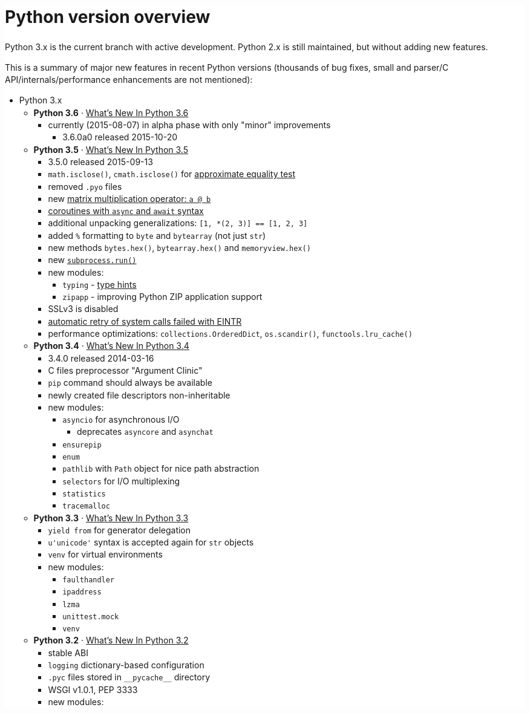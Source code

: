 
Python version overview
=======================

Python 3.x is the current branch with active development.
Python 2.x is still maintained, but without adding new features.

This is a summary of major new features in recent Python versions
(thousands of bug fixes, small and parser/C API/internals/performance enhancements are not mentioned):

- Python 3.x
    - __Python 3.6__ · [What’s New In Python 3.6](https://docs.python.org/3.6/whatsnew/3.6.html)
        - currently (2015-08-07) in alpha phase with only "minor" improvements
            - 3.6.0a0 released 2015-10-20
    - __Python 3.5__ · [What’s New In Python 3.5](https://docs.python.org/3.6/whatsnew/3.5.html)
        - 3.5.0 released 2015-09-13
        - `math.isclose()`, `cmath.isclose()` for [approximate equality test](https://docs.python.org/3.6/whatsnew/3.5.html#pep-485-a-function-for-testing-approximate-equality)
        - removed `.pyo` files
        - new [matrix multiplication operator: `a @ b`](https://docs.python.org/3.6/whatsnew/3.5.html#whatsnew-pep-465)
        - [coroutines with `async` and `await` syntax](https://docs.python.org/3.6/whatsnew/3.5.html#whatsnew-pep-492)
        - additional unpacking generalizations: `[1, *(2, 3)] == [1, 2, 3]`
        - added `%` formatting to `byte` and `bytearray` (not just `str`)
        - new methods `bytes.hex()`, `bytearray.hex()` and `memoryview.hex()`
        - new [`subprocess.run()`](https://docs.python.org/3.5/library/subprocess.html#subprocess.run)
        - new modules:
            - `typing` - [type hints](https://docs.python.org/3.6/whatsnew/3.5.html#whatsnew-pep-484)
            - `zipapp` - improving Python ZIP application support
        - SSLv3 is disabled
        - [automatic retry of system calls failed with EINTR](https://docs.python.org/3.6/whatsnew/3.5.html#pep-475-retry-system-calls-failing-with-eintr)
        - performance optimizations: `collections.OrderedDict`, `os.scandir()`, `functools.lru_cache()`
    - __Python 3.4__ · [What’s New In Python 3.4](https://docs.python.org/3.6/whatsnew/3.4.html)
        - 3.4.0 released 2014-03-16
        - C files preprocessor "Argument Clinic"
        - `pip` command should always be available
        - newly created file descriptors non-inheritable
        - new modules:
            - `asyncio` for asynchronous I/O
                - deprecates `asyncore` and `asynchat`
            - `ensurepip`
            - `enum`
            - `pathlib` with `Path` object for nice path abstraction
            - `selectors` for I/O multiplexing
            - `statistics`
            - `tracemalloc`
    - __Python 3.3__ · [What’s New In Python 3.3](https://docs.python.org/3.6/whatsnew/3.3.html)
        - `yield from` for generator delegation
        - `u'unicode'` syntax is accepted again for `str` objects
        - `venv` for virtual environments
        - new modules:
            - `faulthandler`
            - `ipaddress`
            - `lzma`
            - `unittest.mock`
            - `venv`
    - __Python 3.2__ · [What’s New In Python 3.2](https://docs.python.org/3.6/whatsnew/3.2.html)
        - stable ABI
        - `logging` dictionary-based configuration
        - `.pyc` files stored in `__pycache__` directory
        - WSGI v1.0.1, PEP 3333
        - new modules:
